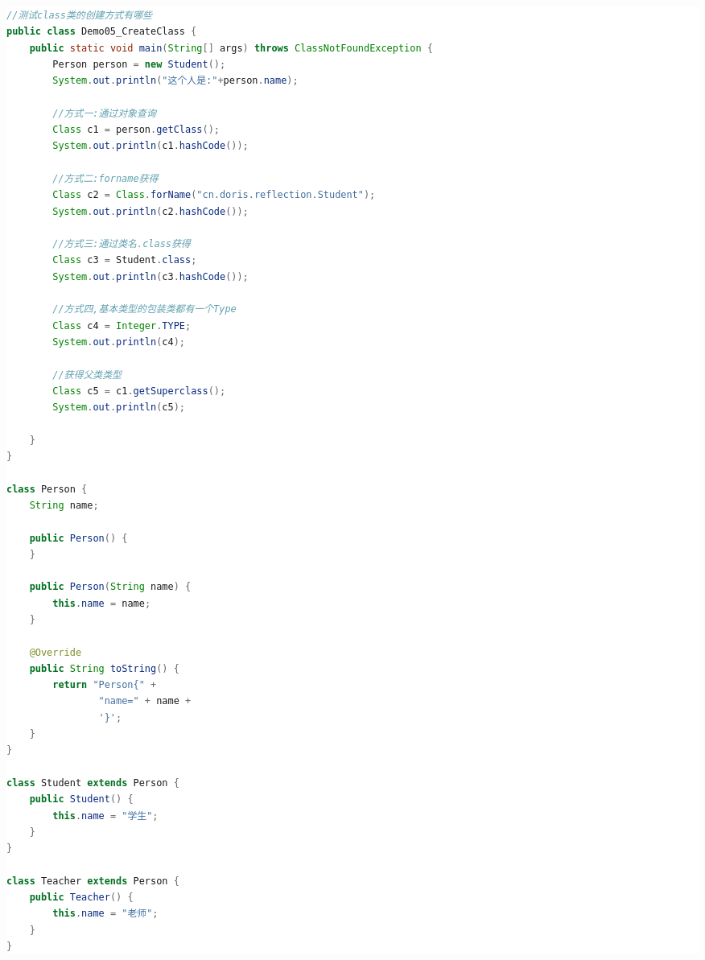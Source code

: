 ```java
//测试class类的创建方式有哪些
public class Demo05_CreateClass {
    public static void main(String[] args) throws ClassNotFoundException {
        Person person = new Student();
        System.out.println("这个人是:"+person.name);

        //方式一:通过对象查询
        Class c1 = person.getClass();
        System.out.println(c1.hashCode());

        //方式二:forname获得
        Class c2 = Class.forName("cn.doris.reflection.Student");
        System.out.println(c2.hashCode());

        //方式三:通过类名.class获得
        Class c3 = Student.class;
        System.out.println(c3.hashCode());

        //方式四,基本类型的包装类都有一个Type
        Class c4 = Integer.TYPE;
        System.out.println(c4);

        //获得父类类型
        Class c5 = c1.getSuperclass();
        System.out.println(c5);

    }
}

class Person {
    String name;

    public Person() {
    }

    public Person(String name) {
        this.name = name;
    }

    @Override
    public String toString() {
        return "Person{" +
                "name=" + name +
                '}';
    }
}

class Student extends Person {
    public Student() {
        this.name = "学生";
    }
}

class Teacher extends Person {
    public Teacher() {
        this.name = "老师";
    }
}
```
